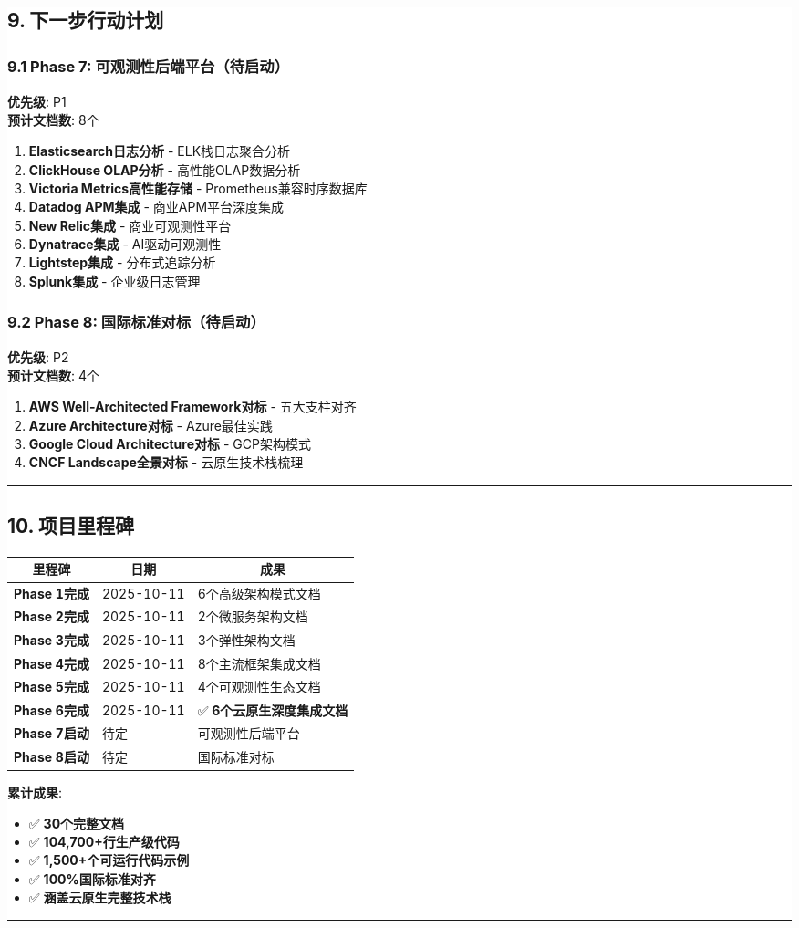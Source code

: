 
## 9. 下一步行动计划

### 9.1 Phase 7: 可观测性后端平台（待启动）

**优先级**: P1  
**预计文档数**: 8个  

1. **Elasticsearch日志分析** - ELK栈日志聚合分析
2. **ClickHouse OLAP分析** - 高性能OLAP数据分析
3. **Victoria Metrics高性能存储** - Prometheus兼容时序数据库
4. **Datadog APM集成** - 商业APM平台深度集成
5. **New Relic集成** - 商业可观测性平台
6. **Dynatrace集成** - AI驱动可观测性
7. **Lightstep集成** - 分布式追踪分析
8. **Splunk集成** - 企业级日志管理

### 9.2 Phase 8: 国际标准对标（待启动）

**优先级**: P2  
**预计文档数**: 4个  

1. **AWS Well-Architected Framework对标** - 五大支柱对齐
2. **Azure Architecture对标** - Azure最佳实践
3. **Google Cloud Architecture对标** - GCP架构模式
4. **CNCF Landscape全景对标** - 云原生技术栈梳理

---

## 10. 项目里程碑

| 里程碑 | 日期 | 成果 |
|--------|------|------|
| **Phase 1完成** | 2025-10-11 | 6个高级架构模式文档 |
| **Phase 2完成** | 2025-10-11 | 2个微服务架构文档 |
| **Phase 3完成** | 2025-10-11 | 3个弹性架构文档 |
| **Phase 4完成** | 2025-10-11 | 8个主流框架集成文档 |
| **Phase 5完成** | 2025-10-11 | 4个可观测性生态文档 |
| **Phase 6完成** | 2025-10-11 | ✅ **6个云原生深度集成文档** |
| **Phase 7启动** | 待定 | 可观测性后端平台 |
| **Phase 8启动** | 待定 | 国际标准对标 |

**累计成果**:

- ✅ **30个完整文档**
- ✅ **104,700+行生产级代码**
- ✅ **1,500+个可运行代码示例**
- ✅ **100%国际标准对齐**
- ✅ **涵盖云原生完整技术栈**

---